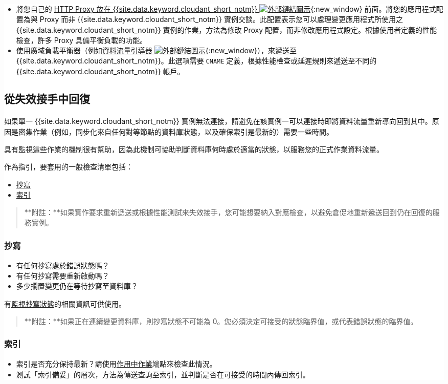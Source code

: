 * 將您自己的 [HTTP Proxy 放在 {{site.data.keyword.cloudant_short_notm}} ![外部鏈結圖示](../images/launch-glyph.svg "外部鏈結圖示")](https://cloudant.com/blog/green-man-gaming-cross-cloud-nginx-config/){:new_window} 前面。將您的應用程式配置為與 Proxy 而非 {{site.data.keyword.cloudant_short_notm}} 實例交談。此配置表示您可以處理變更應用程式所使用之 {{site.data.keyword.cloudant_short_notm}} 實例的作業，方法為修改 Proxy 配置，而非修改應用程式設定。根據使用者定義的性能檢查，許多 Proxy 具備平衡負載的功能。
* 使用廣域負載平衡器（例如[資料流量引導器 ![外部鏈結圖示](../images/launch-glyph.svg "外部鏈結圖示")](http://dyn.com/traffic-director/){:new_window}），來遞送至 {{site.data.keyword.cloudant_short_notm}}。此選項需要 `CNAME` 定義，根據性能檢查或延遲規則來遞送至不同的 {{site.data.keyword.cloudant_short_notm}} 帳戶。

## 從失效接手中回復

如果單一 {{site.data.keyword.cloudant_short_notm}} 實例無法連接，請避免在該實例一可以連接時即將資料流量重新導向回到其中。原因是密集作業（例如，同步化來自任何對等節點的資料庫狀態，以及確保索引是最新的）需要一些時間。

具有監視這些作業的機制很有幫助，因為此機制可協助判斷資料庫何時處於適當的狀態，以服務您的正式作業資料流量。

作為指引，要套用的一般檢查清單包括：

* [抄寫](#replications)
* [索引](#indexes)

> **附註：**如果實作要求重新遞送或根據性能測試來失效接手，您可能想要納入對應檢查，以避免倉促地重新遞送回到仍在回復的服務實例。

### 抄寫

* 有任何抄寫處於錯誤狀態嗎？
* 有任何抄寫需要重新啟動嗎？
* 多少擱置變更仍在等待抄寫至資料庫？

有[監視抄寫狀態](../api/advanced_replication.html#replication-status)的相關資訊可供使用。

> **附註：**如果正在連續變更資料庫，則抄寫狀態不可能為 0。您必須決定可接受的狀態臨界值，或代表錯誤狀態的臨界值。

### 索引

* 索引是否充分保持最新？請使用[作用中作業](../api/active_tasks.html)端點來檢查此情況。
* 測試「索引備妥」的層次，方法為傳送查詢至索引，並判斷是否在可接受的時間內傳回索引。
